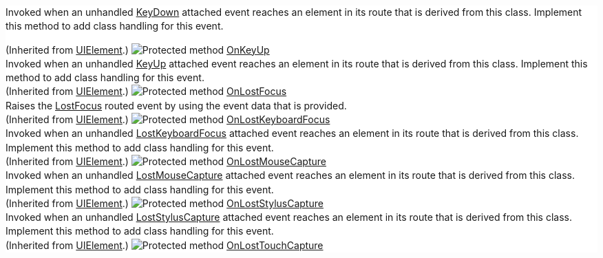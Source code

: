 Invoked when an unhandled <a href="http://msdn.microsoft.com/en-us/library/ms523126">KeyDown</a> attached event reaches an element in its route that is derived from this class. Implement this method to add class handling for this event.
</div>
(Inherited from <a href="http://msdn.microsoft.com/en-us/library/ms590078">UIElement</a>.)</td>
</tr>
<tr class="even">
<td><img src="https://msdn.microsoft.com/en-us/Gg431068.protmethod(en-us,PandP.50).gif" title="Protected method" /></td>
<td><a href="http://msdn.microsoft.com/en-us/library/ms599259">OnKeyUp</a></td>
<td><div class="summary">
Invoked when an unhandled <a href="http://msdn.microsoft.com/en-us/library/ms523129">KeyUp</a> attached event reaches an element in its route that is derived from this class. Implement this method to add class handling for this event.
</div>
(Inherited from <a href="http://msdn.microsoft.com/en-us/library/ms590078">UIElement</a>.)</td>
</tr>
<tr class="odd">
<td><img src="https://msdn.microsoft.com/en-us/Gg431068.protmethod(en-us,PandP.50).gif" title="Protected method" /></td>
<td><a href="http://msdn.microsoft.com/en-us/library/ms599260">OnLostFocus</a></td>
<td><div class="summary">
Raises the <a href="http://msdn.microsoft.com/en-us/library/ms596673">LostFocus</a> routed event by using the event data that is provided.
</div>
(Inherited from <a href="http://msdn.microsoft.com/en-us/library/ms590078">UIElement</a>.)</td>
</tr>
<tr class="even">
<td><img src="https://msdn.microsoft.com/en-us/Gg431068.protmethod(en-us,PandP.50).gif" title="Protected method" /></td>
<td><a href="http://msdn.microsoft.com/en-us/library/ms599261">OnLostKeyboardFocus</a></td>
<td><div class="summary">
Invoked when an unhandled <a href="http://msdn.microsoft.com/en-us/library/aa345918">LostKeyboardFocus</a> attached event reaches an element in its route that is derived from this class. Implement this method to add class handling for this event.
</div>
(Inherited from <a href="http://msdn.microsoft.com/en-us/library/ms590078">UIElement</a>.)</td>
</tr>
<tr class="odd">
<td><img src="https://msdn.microsoft.com/en-us/Gg431068.protmethod(en-us,PandP.50).gif" title="Protected method" /></td>
<td><a href="http://msdn.microsoft.com/en-us/library/ms599262">OnLostMouseCapture</a></td>
<td><div class="summary">
Invoked when an unhandled <a href="http://msdn.microsoft.com/en-us/library/ms523139">LostMouseCapture</a> attached event reaches an element in its route that is derived from this class. Implement this method to add class handling for this event.
</div>
(Inherited from <a href="http://msdn.microsoft.com/en-us/library/ms590078">UIElement</a>.)</td>
</tr>
<tr class="even">
<td><img src="https://msdn.microsoft.com/en-us/Gg431068.protmethod(en-us,PandP.50).gif" title="Protected method" /></td>
<td><a href="http://msdn.microsoft.com/en-us/library/ms599263">OnLostStylusCapture</a></td>
<td><div class="summary">
Invoked when an unhandled <a href="http://msdn.microsoft.com/en-us/library/ms523183">LostStylusCapture</a> attached event reaches an element in its route that is derived from this class. Implement this method to add class handling for this event.
</div>
(Inherited from <a href="http://msdn.microsoft.com/en-us/library/ms590078">UIElement</a>.)</td>
</tr>
<tr class="odd">
<td><img src="https://msdn.microsoft.com/en-us/Gg431068.protmethod(en-us,PandP.50).gif" title="Protected method" /></td>
<td><a href="http://msdn.microsoft.com/en-us/library/dd784514">OnLostTouchCapture</a></td>
<td><div class="summary">